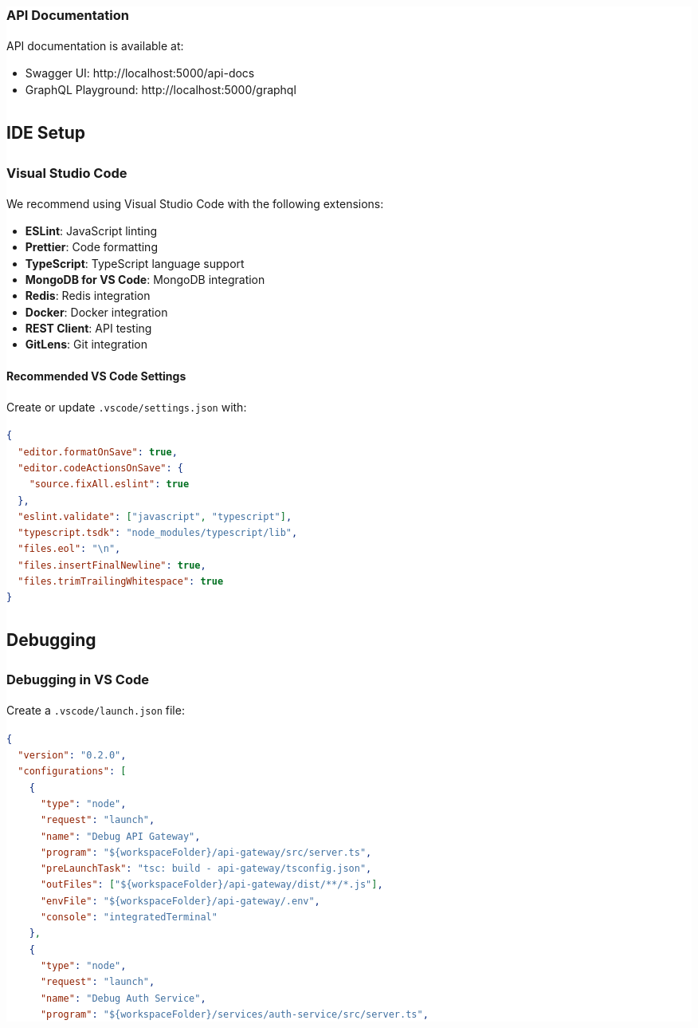 ### API Documentation

API documentation is available at:

- Swagger UI: http://localhost:5000/api-docs
- GraphQL Playground: http://localhost:5000/graphql

## IDE Setup

### Visual Studio Code

We recommend using Visual Studio Code with the following extensions:

- **ESLint**: JavaScript linting
- **Prettier**: Code formatting
- **TypeScript**: TypeScript language support
- **MongoDB for VS Code**: MongoDB integration
- **Redis**: Redis integration
- **Docker**: Docker integration
- **REST Client**: API testing
- **GitLens**: Git integration

#### Recommended VS Code Settings

Create or update `.vscode/settings.json` with:

```json
{
  "editor.formatOnSave": true,
  "editor.codeActionsOnSave": {
    "source.fixAll.eslint": true
  },
  "eslint.validate": ["javascript", "typescript"],
  "typescript.tsdk": "node_modules/typescript/lib",
  "files.eol": "\n",
  "files.insertFinalNewline": true,
  "files.trimTrailingWhitespace": true
}
```

## Debugging

### Debugging in VS Code

Create a `.vscode/launch.json` file:

```json
{
  "version": "0.2.0",
  "configurations": [
    {
      "type": "node",
      "request": "launch",
      "name": "Debug API Gateway",
      "program": "${workspaceFolder}/api-gateway/src/server.ts",
      "preLaunchTask": "tsc: build - api-gateway/tsconfig.json",
      "outFiles": ["${workspaceFolder}/api-gateway/dist/**/*.js"],
      "envFile": "${workspaceFolder}/api-gateway/.env",
      "console": "integratedTerminal"
    },
    {
      "type": "node",
      "request": "launch",
      "name": "Debug Auth Service",
      "program": "${workspaceFolder}/services/auth-service/src/server.ts",
```